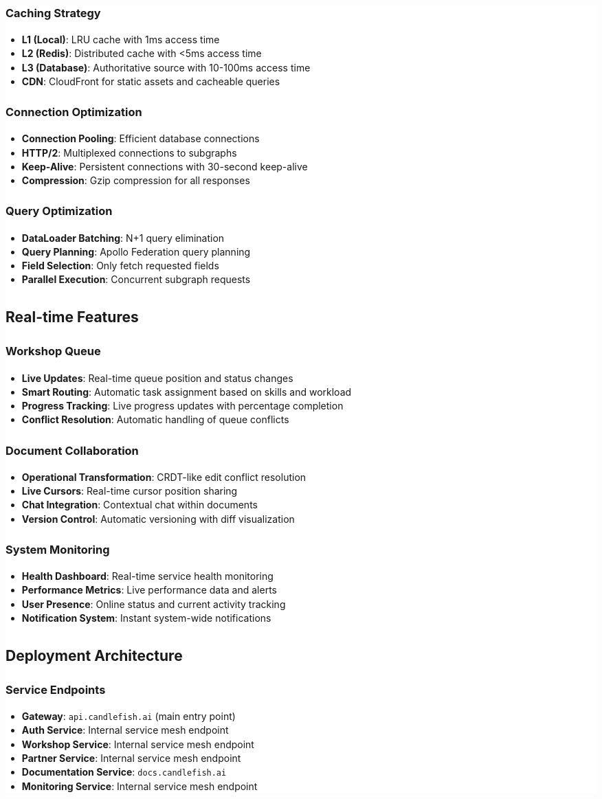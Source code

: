 ### Caching Strategy
- **L1 (Local)**: LRU cache with 1ms access time
- **L2 (Redis)**: Distributed cache with <5ms access time
- **L3 (Database)**: Authoritative source with 10-100ms access time
- **CDN**: CloudFront for static assets and cacheable queries

### Connection Optimization
- **Connection Pooling**: Efficient database connections
- **HTTP/2**: Multiplexed connections to subgraphs
- **Keep-Alive**: Persistent connections with 30-second keep-alive
- **Compression**: Gzip compression for all responses

### Query Optimization
- **DataLoader Batching**: N+1 query elimination
- **Query Planning**: Apollo Federation query planning
- **Field Selection**: Only fetch requested fields
- **Parallel Execution**: Concurrent subgraph requests

## Real-time Features

### Workshop Queue
- **Live Updates**: Real-time queue position and status changes
- **Smart Routing**: Automatic task assignment based on skills and workload
- **Progress Tracking**: Live progress updates with percentage completion
- **Conflict Resolution**: Automatic handling of queue conflicts

### Document Collaboration
- **Operational Transformation**: CRDT-like edit conflict resolution
- **Live Cursors**: Real-time cursor position sharing
- **Chat Integration**: Contextual chat within documents
- **Version Control**: Automatic versioning with diff visualization

### System Monitoring
- **Health Dashboard**: Real-time service health monitoring
- **Performance Metrics**: Live performance data and alerts
- **User Presence**: Online status and current activity tracking
- **Notification System**: Instant system-wide notifications

## Deployment Architecture

### Service Endpoints
- **Gateway**: `api.candlefish.ai` (main entry point)
- **Auth Service**: Internal service mesh endpoint
- **Workshop Service**: Internal service mesh endpoint
- **Partner Service**: Internal service mesh endpoint
- **Documentation Service**: `docs.candlefish.ai`
- **Monitoring Service**: Internal service mesh endpoint
